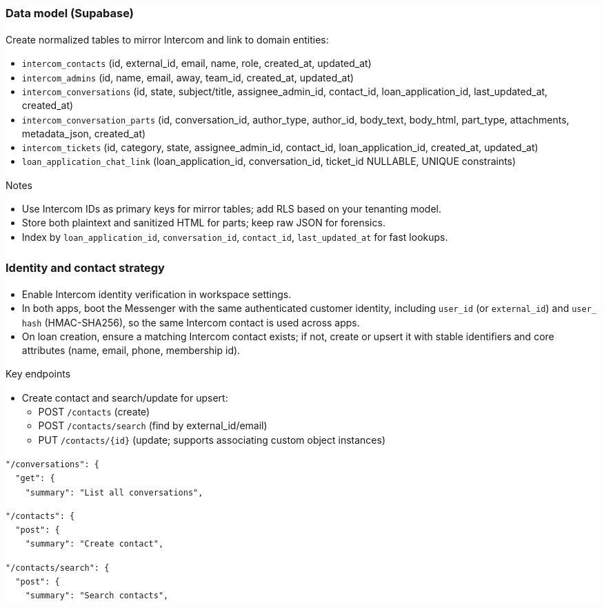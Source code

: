 ### Data model (Supabase)

Create normalized tables to mirror Intercom and link to domain entities:

- `intercom_contacts` (id, external_id, email, name, role, created_at, updated_at)
- `intercom_admins` (id, name, email, away, team_id, created_at, updated_at)
- `intercom_conversations` (id, state, subject/title, assignee_admin_id, contact_id, loan_application_id, last_updated_at, created_at)
- `intercom_conversation_parts` (id, conversation_id, author_type, author_id, body_text, body_html, part_type, attachments, metadata_json, created_at)
- `intercom_tickets` (id, category, state, assignee_admin_id, contact_id, loan_application_id, created_at, updated_at)
- `loan_application_chat_link` (loan_application_id, conversation_id, ticket_id NULLABLE, UNIQUE constraints)

Notes

- Use Intercom IDs as primary keys for mirror tables; add RLS based on your tenanting model.
- Store both plaintext and sanitized HTML for parts; keep raw JSON for forensics.
- Index by `loan_application_id`, `conversation_id`, `contact_id`, `last_updated_at` for fast lookups.

### Identity and contact strategy

- Enable Intercom identity verification in workspace settings.
- In both apps, boot the Messenger with the same authenticated customer identity, including `user_id` (or `external_id`) and `user_hash` (HMAC-SHA256), so the same Intercom contact is used across apps.
- On loan creation, ensure a matching Intercom contact exists; if not, create or upsert it with stable identifiers and core attributes (name, email, phone, membership id).

Key endpoints

- Create contact and search/update for upsert:
  - POST `/contacts` (create)
  - POST `/contacts/search` (find by external_id/email)
  - PUT `/contacts/{id}` (update; supports associating custom object instances)

```8416:8419:documentation/intercom/api docs/api.intercom.io.json
"/conversations": {
  "get": {
    "summary": "List all conversations",
```

```7631:7633:documentation/intercom/api docs/api.intercom.io.json
"/contacts": {
  "post": {
    "summary": "Create contact",
```

```7463:7465:documentation/intercom/api docs/api.intercom.io.json
"/contacts/search": {
  "post": {
    "summary": "Search contacts",
```
